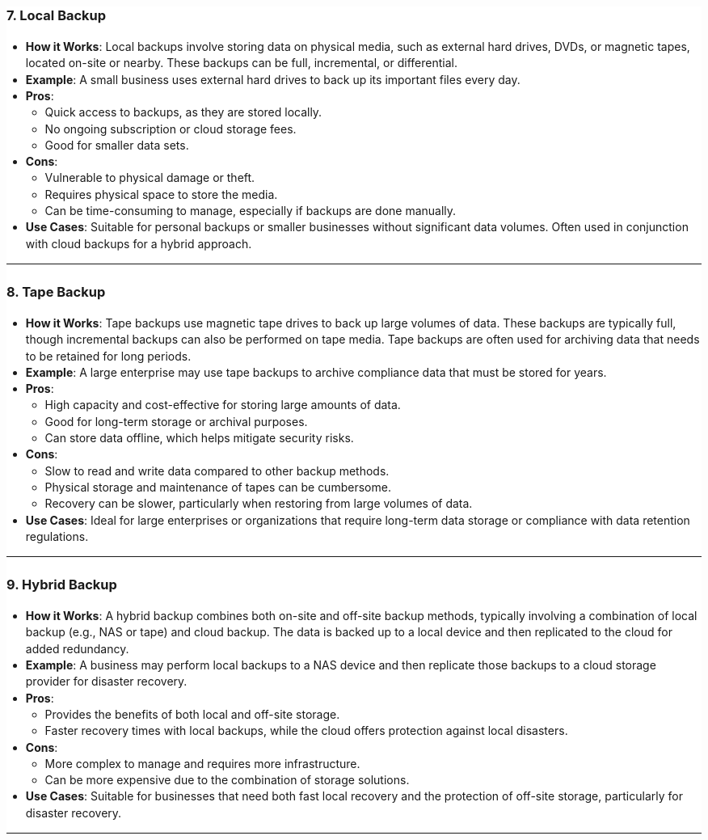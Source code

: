 
### **7. Local Backup**
- **How it Works**: Local backups involve storing data on physical media, such as external hard drives, DVDs, or magnetic tapes, located on-site or nearby. These backups can be full, incremental, or differential.
- **Example**: A small business uses external hard drives to back up its important files every day.
- **Pros**:
  - Quick access to backups, as they are stored locally.
  - No ongoing subscription or cloud storage fees.
  - Good for smaller data sets.
- **Cons**:
  - Vulnerable to physical damage or theft.
  - Requires physical space to store the media.
  - Can be time-consuming to manage, especially if backups are done manually.
- **Use Cases**: Suitable for personal backups or smaller businesses without significant data volumes. Often used in conjunction with cloud backups for a hybrid approach.

---

### **8. Tape Backup**
- **How it Works**: Tape backups use magnetic tape drives to back up large volumes of data. These backups are typically full, though incremental backups can also be performed on tape media. Tape backups are often used for archiving data that needs to be retained for long periods.
- **Example**: A large enterprise may use tape backups to archive compliance data that must be stored for years.
- **Pros**:
  - High capacity and cost-effective for storing large amounts of data.
  - Good for long-term storage or archival purposes.
  - Can store data offline, which helps mitigate security risks.
- **Cons**:
  - Slow to read and write data compared to other backup methods.
  - Physical storage and maintenance of tapes can be cumbersome.
  - Recovery can be slower, particularly when restoring from large volumes of data.
- **Use Cases**: Ideal for large enterprises or organizations that require long-term data storage or compliance with data retention regulations.

---

### **9. Hybrid Backup**
- **How it Works**: A hybrid backup combines both on-site and off-site backup methods, typically involving a combination of local backup (e.g., NAS or tape) and cloud backup. The data is backed up to a local device and then replicated to the cloud for added redundancy.
- **Example**: A business may perform local backups to a NAS device and then replicate those backups to a cloud storage provider for disaster recovery.
- **Pros**:
  - Provides the benefits of both local and off-site storage.
  - Faster recovery times with local backups, while the cloud offers protection against local disasters.
- **Cons**:
  - More complex to manage and requires more infrastructure.
  - Can be more expensive due to the combination of storage solutions.
- **Use Cases**: Suitable for businesses that need both fast local recovery and the protection of off-site storage, particularly for disaster recovery.

---